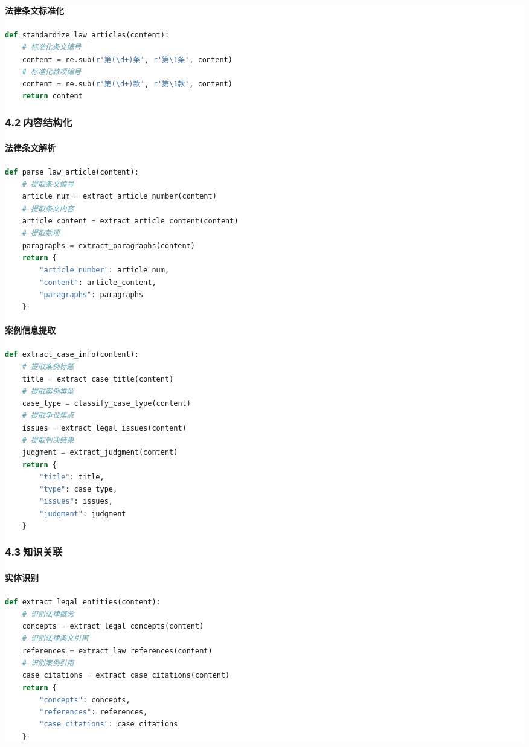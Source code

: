 #### 法律条文标准化
```python
def standardize_law_articles(content):
    # 标准化条文编号
    content = re.sub(r'第(\d+)条', r'第\1条', content)
    # 标准化款项编号
    content = re.sub(r'第(\d+)款', r'第\1款', content)
    return content
```

### 4.2 内容结构化

#### 法律条文解析
```python
def parse_law_article(content):
    # 提取条文编号
    article_num = extract_article_number(content)
    # 提取条文内容
    article_content = extract_article_content(content)
    # 提取款项
    paragraphs = extract_paragraphs(content)
    return {
        "article_number": article_num,
        "content": article_content,
        "paragraphs": paragraphs
    }
```

#### 案例信息提取
```python
def extract_case_info(content):
    # 提取案例标题
    title = extract_case_title(content)
    # 提取案例类型
    case_type = classify_case_type(content)
    # 提取争议焦点
    issues = extract_legal_issues(content)
    # 提取判决结果
    judgment = extract_judgment(content)
    return {
        "title": title,
        "type": case_type,
        "issues": issues,
        "judgment": judgment
    }
```

### 4.3 知识关联

#### 实体识别
```python
def extract_legal_entities(content):
    # 识别法律概念
    concepts = extract_legal_concepts(content)
    # 识别法律条文引用
    references = extract_law_references(content)
    # 识别案例引用
    case_citations = extract_case_citations(content)
    return {
        "concepts": concepts,
        "references": references,
        "case_citations": case_citations
    }
```
